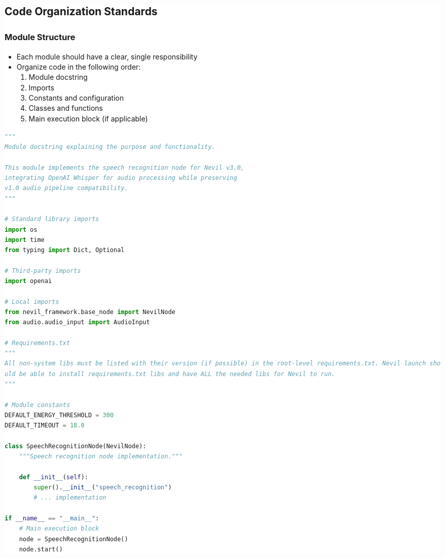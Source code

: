 ## Code Organization Standards

### Module Structure
- Each module should have a clear, single responsibility
- Organize code in the following order:
  1. Module docstring
  2. Imports
  3. Constants and configuration
  4. Classes and functions
  5. Main execution block (if applicable)

```python
"""
Module docstring explaining the purpose and functionality.

This module implements the speech recognition node for Nevil v3.0,
integrating OpenAI Whisper for audio processing while preserving
v1.0 audio pipeline compatibility.
"""

# Standard library imports
import os
import time
from typing import Dict, Optional

# Third-party imports
import openai

# Local imports
from nevil_framework.base_node import NevilNode
from audio.audio_input import AudioInput

# Requirements.txt
"""
All non-system libs must be listed with their version (if possible) in the root-level requirements.txt. Nevil launch should be able to install requirements.txt libs and have ALL the needed libs for Nevil to run.
"""

# Module constants
DEFAULT_ENERGY_THRESHOLD = 300
DEFAULT_TIMEOUT = 18.0

class SpeechRecognitionNode(NevilNode):
    """Speech recognition node implementation."""

    def __init__(self):
        super().__init__("speech_recognition")
        # ... implementation

if __name__ == "__main__":
    # Main execution block
    node = SpeechRecognitionNode()
    node.start()
```
